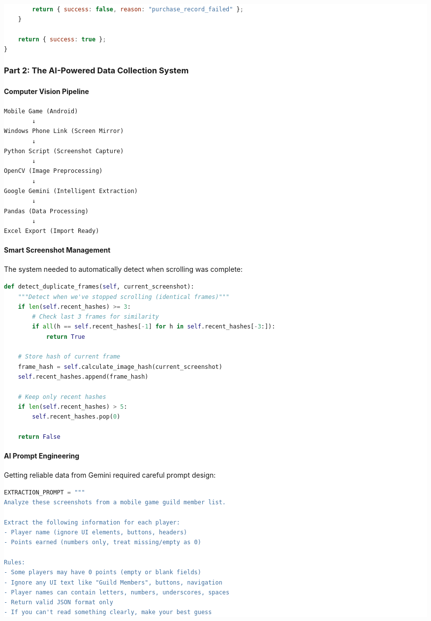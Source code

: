 ```javascript
        return { success: false, reason: "purchase_record_failed" };
    }
    
    return { success: true };
}
```

### Part 2: The AI-Powered Data Collection System

#### Computer Vision Pipeline
```
Mobile Game (Android)
        ↓
Windows Phone Link (Screen Mirror)
        ↓
Python Script (Screenshot Capture)
        ↓
OpenCV (Image Preprocessing)
        ↓
Google Gemini (Intelligent Extraction)
        ↓
Pandas (Data Processing)
        ↓
Excel Export (Import Ready)
```

#### Smart Screenshot Management
The system needed to automatically detect when scrolling was complete:

```python
def detect_duplicate_frames(self, current_screenshot):
    """Detect when we've stopped scrolling (identical frames)"""
    if len(self.recent_hashes) >= 3:
        # Check last 3 frames for similarity
        if all(h == self.recent_hashes[-1] for h in self.recent_hashes[-3:]):
            return True
    
    # Store hash of current frame
    frame_hash = self.calculate_image_hash(current_screenshot)
    self.recent_hashes.append(frame_hash)
    
    # Keep only recent hashes
    if len(self.recent_hashes) > 5:
        self.recent_hashes.pop(0)
    
    return False
```

#### AI Prompt Engineering
Getting reliable data from Gemini required careful prompt design:

```python
EXTRACTION_PROMPT = """
Analyze these screenshots from a mobile game guild member list.

Extract the following information for each player:
- Player name (ignore UI elements, buttons, headers)
- Points earned (numbers only, treat missing/empty as 0)

Rules:
- Some players may have 0 points (empty or blank fields)
- Ignore any UI text like "Guild Members", buttons, navigation
- Player names can contain letters, numbers, underscores, spaces
- Return valid JSON format only
- If you can't read something clearly, make your best guess
```